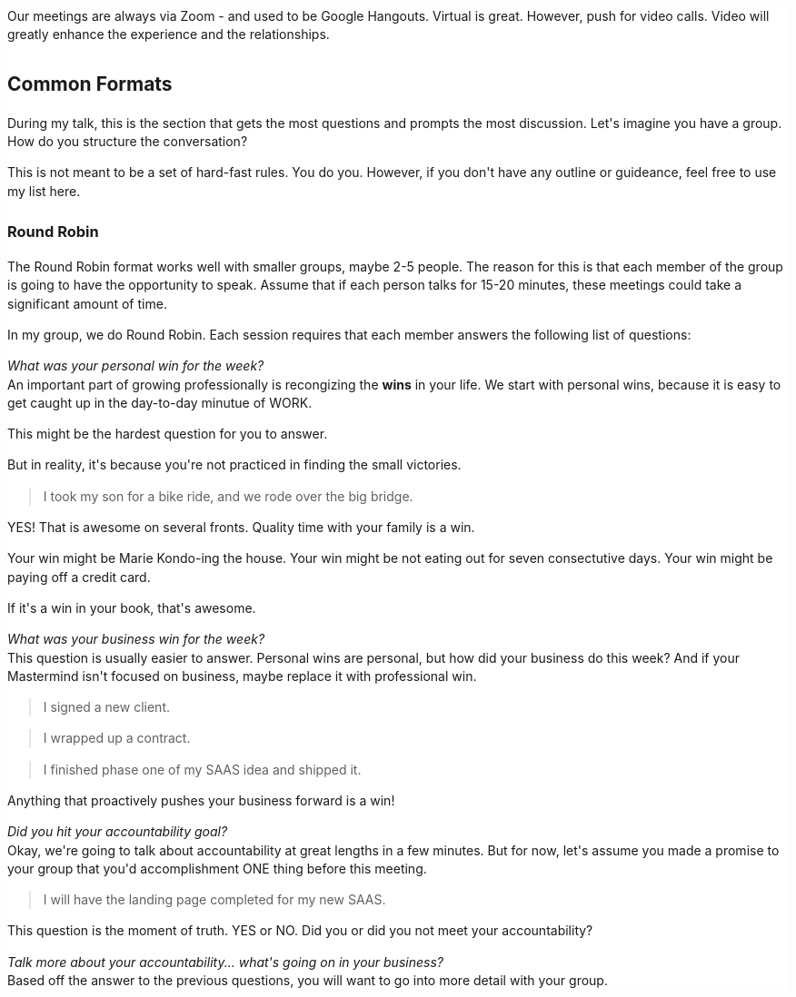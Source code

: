 Our meetings are always via Zoom - and used to be Google Hangouts.  Virtual is great.  However, push for video calls.  Video will greatly enhance the experience and the relationships.

## Common Formats
During my talk, this is the section that gets the most questions and prompts the most discussion.  Let's imagine you have a group.  How do you structure the conversation?

This is not meant to be a set of hard-fast rules.  You do you.  However, if you don't have any outline or guideance, feel free to use my list here.

### Round Robin
The Round Robin format works well with smaller groups, maybe 2-5 people.  The reason for this is that each member of the group is going to have the opportunity to speak.  Assume that if each person talks for 15-20 minutes, these meetings could take a significant amount of time.

In my group, we do Round Robin.  Each session requires that each member answers the following list of questions:

_What was your personal win for the week?_  
An important part of growing professionally is recongizing the **wins** in your life.  We start with personal wins, because it is easy to get caught up in the day-to-day minutue of WORK.  

This might be the hardest question for you to answer.

But in reality, it's because you're not practiced in finding the small victories.

>I took my son for a bike ride, and we rode over the big bridge.

YES!  That is awesome on several fronts.  Quality time with your family is a win. 

Your win might be Marie Kondo-ing the house.  Your win might be not eating out for seven consectutive days.  Your win might be paying off a credit card.

If it's a win in your book, that's awesome.

_What was your business win for the week?_  
This question is usually easier to answer.  Personal wins are personal, but how did your business do this week?  And if your Mastermind isn't focused on business, maybe replace it with professional win.

> I signed a new client.  
  
> I wrapped up a contract.  
  
> I finished phase one of my SAAS idea and shipped it.  

Anything that proactively pushes your business forward is a win!

_Did you hit your accountability goal?_  
Okay, we're going to talk about accountability at great lengths in a few minutes.  But for now, let's assume you made a promise to your group that you'd accomplishment ONE thing before this meeting.

> I will have the landing page completed for my new SAAS.

This question is the moment of truth.  YES or NO.  Did you or did you not meet your accountability?

_Talk more about your accountability... what's going on in your business?_  
Based off the answer to the previous questions, you will want to go into more detail with your group.
